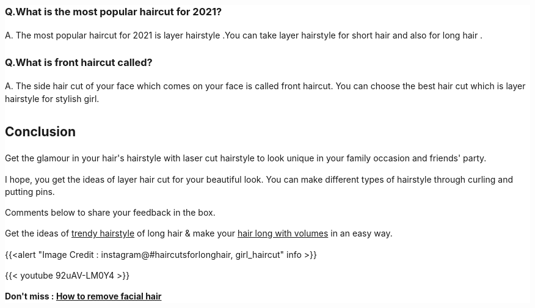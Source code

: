 ### Q.What is the most popular haircut for 2021?

A. The most popular haircut for 2021 is layer hairstyle .You can take layer hairstyle for short hair and also for long hair .

### Q.What is front haircut called?

A. The side hair cut of your face which comes on your face is called front haircut. You can choose the best hair cut which is layer hairstyle for stylish girl.

Conclusion
----------

Get the glamour in your hair's hairstyle with laser cut hairstyle to look unique in your family occasion and friends' party.

I hope, you get the ideas of layer hair cut for your beautiful look. You can make different types of hairstyle through curling and putting pins.

Comments below to share your feedback in the box. 

Get the ideas of [trendy hairstyle](https://www.bestrani.com/hairstyle-for-girls/) of long hair & make your [hair long with volumes](https://www.bestrani.com/how-to-increase-hair-volume-female-naturally/) in an easy way.


{{<alert "Image Credit : instagram@#haircutsforlonghair, girl_haircut" info >}}

{{< youtube 92uAV-LM0Y4 >}}

**Don't miss : [How to remove facial hair](https://bestrani.com/how-to-remove-facial-hair/)**